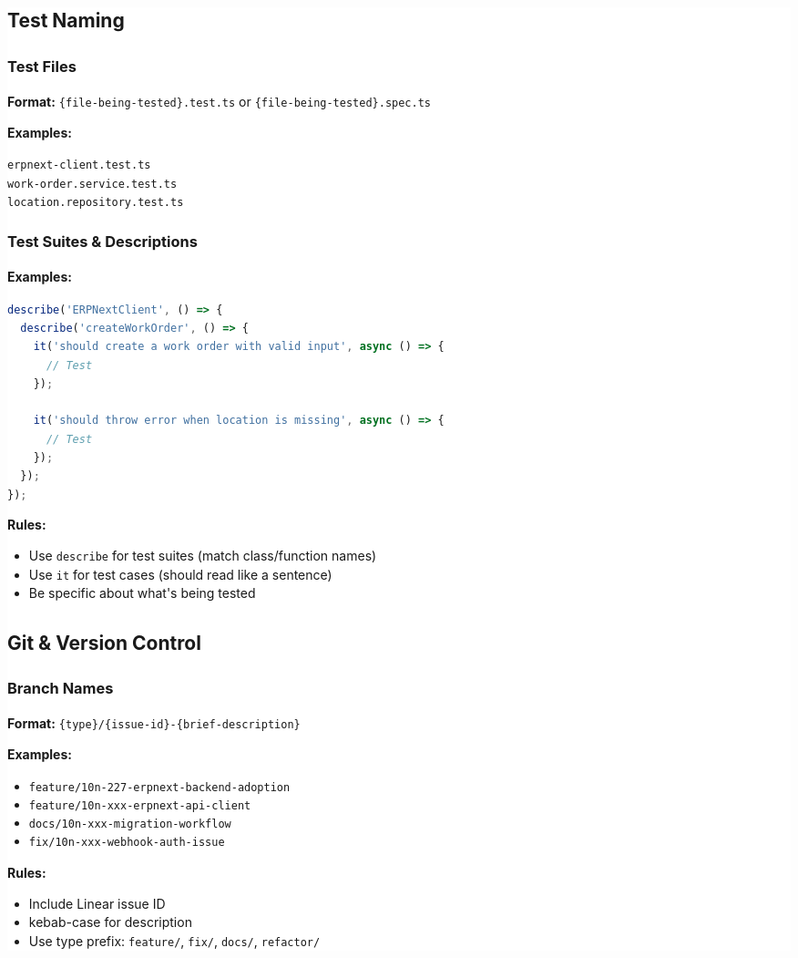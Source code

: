 ## Test Naming

### Test Files

**Format:** `{file-being-tested}.test.ts` or `{file-being-tested}.spec.ts`

**Examples:**

```
erpnext-client.test.ts
work-order.service.test.ts
location.repository.test.ts
```

### Test Suites & Descriptions

**Examples:**

```typescript
describe('ERPNextClient', () => {
  describe('createWorkOrder', () => {
    it('should create a work order with valid input', async () => {
      // Test
    });

    it('should throw error when location is missing', async () => {
      // Test
    });
  });
});
```

**Rules:**

- Use `describe` for test suites (match class/function names)
- Use `it` for test cases (should read like a sentence)
- Be specific about what's being tested

## Git & Version Control

### Branch Names

**Format:** `{type}/{issue-id}-{brief-description}`

**Examples:**

- `feature/10n-227-erpnext-backend-adoption`
- `feature/10n-xxx-erpnext-api-client`
- `docs/10n-xxx-migration-workflow`
- `fix/10n-xxx-webhook-auth-issue`

**Rules:**

- Include Linear issue ID
- kebab-case for description
- Use type prefix: `feature/`, `fix/`, `docs/`, `refactor/`
